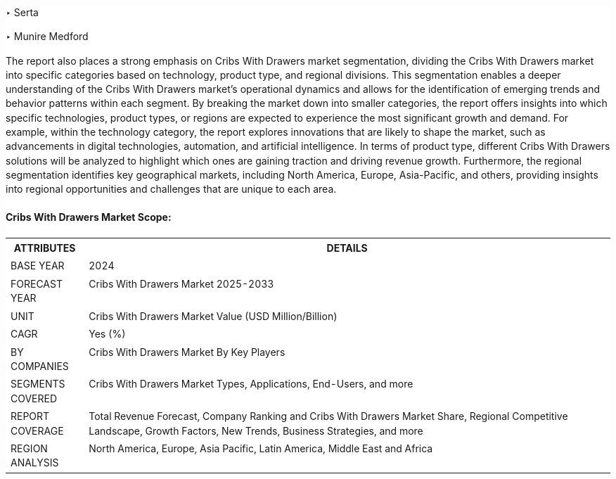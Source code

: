 ‣ Serta

‣ Munire Medford

The report also places a strong emphasis on Cribs With Drawers market segmentation, dividing the Cribs With Drawers market into specific categories based on technology, product type, and regional divisions. This segmentation enables a deeper understanding of the Cribs With Drawers market’s operational dynamics and allows for the identification of emerging trends and behavior patterns within each segment. By breaking the market down into smaller categories, the report offers insights into which specific technologies, product types, or regions are expected to experience the most significant growth and demand. For example, within the technology category, the report explores innovations that are likely to shape the market, such as advancements in digital technologies, automation, and artificial intelligence. In terms of product type, different Cribs With Drawers solutions will be analyzed to highlight which ones are gaining traction and driving revenue growth. Furthermore, the regional segmentation identifies key geographical markets, including North America, Europe, Asia-Pacific, and others, providing insights into regional opportunities and challenges that are unique to each area.

<h4>Cribs With Drawers Market Scope:</h4>
<table>
<tr>
<th>ATTRIBUTES</th>
<th>DETAILS</th>
</tr>
<tr>
<td>BASE YEAR</td>
<td>2024</td>
</tr>
<tr>
<td>FORECAST YEAR</td>
<td>Cribs With Drawers Market 2025-2033</td>
</tr>
<tr>
<td>UNIT</td>
<td>Cribs With Drawers Market Value (USD Million/Billion)</td>
<tr>
<td>CAGR</td>
<td>Yes (%)</td>
</tr>
</tr>
<tr>
<td>BY COMPANIES</td>
<td>Cribs With Drawers Market By Key Players</td>
</tr>
<tr>
<td>SEGMENTS COVERED</td>
<td>Cribs With Drawers Market Types, Applications, End-Users, and more</td>
</tr>
<tr>
<td>REPORT COVERAGE</td>
<td>Total Revenue Forecast, Company Ranking and Cribs With Drawers Market Share, Regional Competitive Landscape, Growth Factors, New Trends, Business Strategies, and more</td>
</tr>
<tr>
<td>REGION ANALYSIS</td>
<td>North America, Europe, Asia Pacific, Latin America, Middle East and Africa</td>
</tr>
</table>

